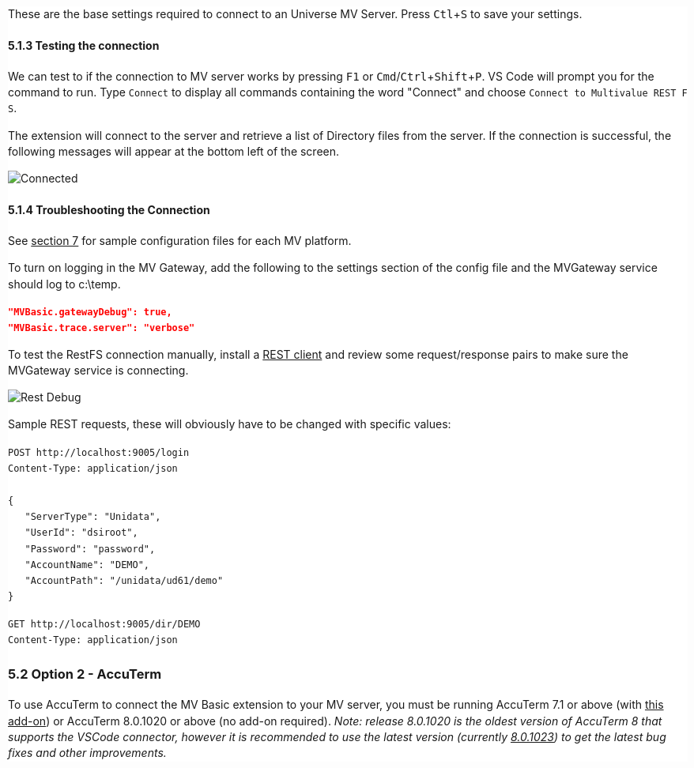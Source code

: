 These are the base settings required to connect to an Universe MV Server. Press <kbd>Ctl</kbd>+<kbd>S</kbd> to save your settings.

#### 5.1.3 Testing the connection

We can test to if the connection to MV server works by pressing <kbd>F1</kbd> or <kbd>Cmd</kbd>/<kbd>Ctrl</kbd>+<kbd>Shift</kbd>+<kbd>P</kbd>. VS Code will prompt you for the command to run. Type `Connect` to display all commands containing the word "Connect" and choose `Connect to Multivalue REST FS`.

The extension will connect to the server and retrieve a list of Directory files from the server. If the connection is successful, the following messages will appear at the bottom left of the screen.

![Connected](screenshots/connected.png)

#### 5.1.4 Troubleshooting the Connection

See [section 7](#7-sample-config-files) for sample configuration files for each MV platform.

To turn on logging in the MV Gateway, add the following to the settings section of the config file and the MVGateway service should log to c:\temp.

```json
"MVBasic.gatewayDebug": true,
"MVBasic.trace.server": "verbose"
```

To test the RestFS connection manually, install a [REST client](https://marketplace.visualstudio.com/items?itemName=humao.rest-client) and review some request/response pairs to make sure the MVGateway service is connecting.

![Rest Debug](screenshots/rest_debug.gif)

Sample REST requests, these will obviously have to be changed with specific values:

```text
POST http://localhost:9005/login
Content-Type: application/json

{
   "ServerType": "Unidata",
   "UserId": "dsiroot",
   "Password": "password",
   "AccountName": "DEMO",
   "AccountPath": "/unidata/ud61/demo"
}
```

```text
GET http://localhost:9005/dir/DEMO
Content-Type: application/json
```

### 5.2 Option 2 - AccuTerm

To use AccuTerm to connect the MV Basic extension to your MV server, you must be running AccuTerm 7.1 or above (with [this add-on](https://zdownload.blob.core.windows.net/accuterm/Miscellaneous/Windows/x86/1.0.7.0/accuterm-vscode-connector.exe)) or AccuTerm 8.0.1020 or above (no add-on required). *Note: release 8.0.1020 is the oldest version of AccuTerm 8 that supports the VSCode connector, however it is recommended to use the latest version (currently [8.0.1023](https://zdownload.blob.core.windows.net/accuterm/Standard/Windows/x86/8.0.1023.0/atwin_8.0.1023.exe)) to get the latest bug fixes and other improvements.*
